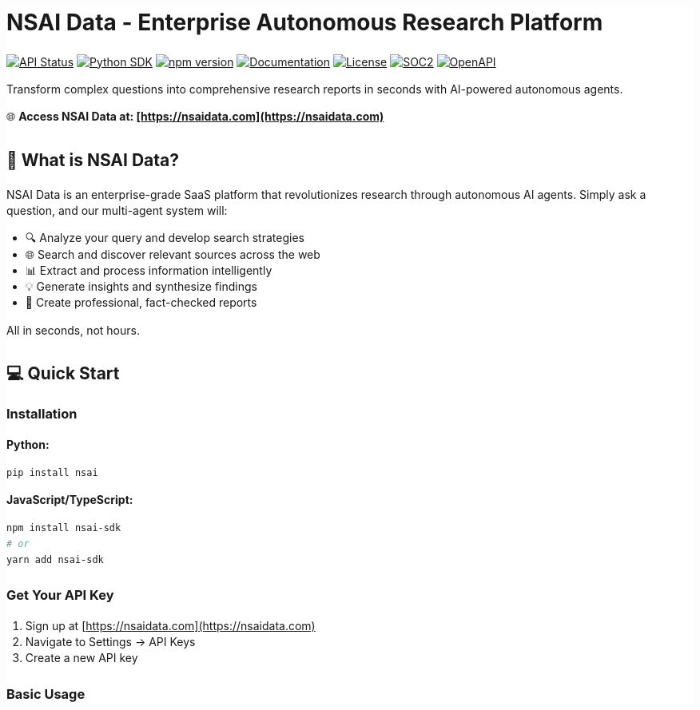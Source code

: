 # NSAI Data - Enterprise Autonomous Research Platform

[![API Status](https://status.nsaidata.com/api/badge/status)](https://status.nsaidata.com)
[![Python SDK](https://img.shields.io/pypi/v/nsai?label=Python%20SDK)](https://pypi.org/project/nsai/)
[![npm version](https://img.shields.io/npm/v/nsai-sdk?label=JS%20SDK)](https://www.npmjs.com/package/nsai-sdk)
[![Documentation](https://img.shields.io/badge/docs-latest-blue)](https://docs.nsaidata.com)
[![License](https://img.shields.io/badge/license-Commercial-red)](LICENSE)
[![SOC2](https://img.shields.io/badge/SOC2-Compliant-green)](https://nsaidata.com/security)
[![OpenAPI](https://img.shields.io/badge/OpenAPI-3.0-green)](openapi.yaml)

Transform complex questions into comprehensive research reports in seconds with AI-powered autonomous agents.

🌐 **Access NSAI Data at: [https://nsaidata.com](https://nsaidata.com)**

## 🚀 What is NSAI Data?

NSAI Data is an enterprise-grade SaaS platform that revolutionizes research through autonomous AI agents. Simply ask a question, and our multi-agent system will:

- 🔍 Analyze your query and develop search strategies
- 🌐 Search and discover relevant sources across the web
- 📊 Extract and process information intelligently
- 💡 Generate insights and synthesize findings
- 📄 Create professional, fact-checked reports

All in seconds, not hours.

## 💻 Quick Start

### Installation

**Python:**
```bash
pip install nsai
```

**JavaScript/TypeScript:**
```bash
npm install nsai-sdk
# or
yarn add nsai-sdk
```

### Get Your API Key

1. Sign up at [https://nsaidata.com](https://nsaidata.com)
2. Navigate to Settings → API Keys
3. Create a new API key

### Basic Usage
